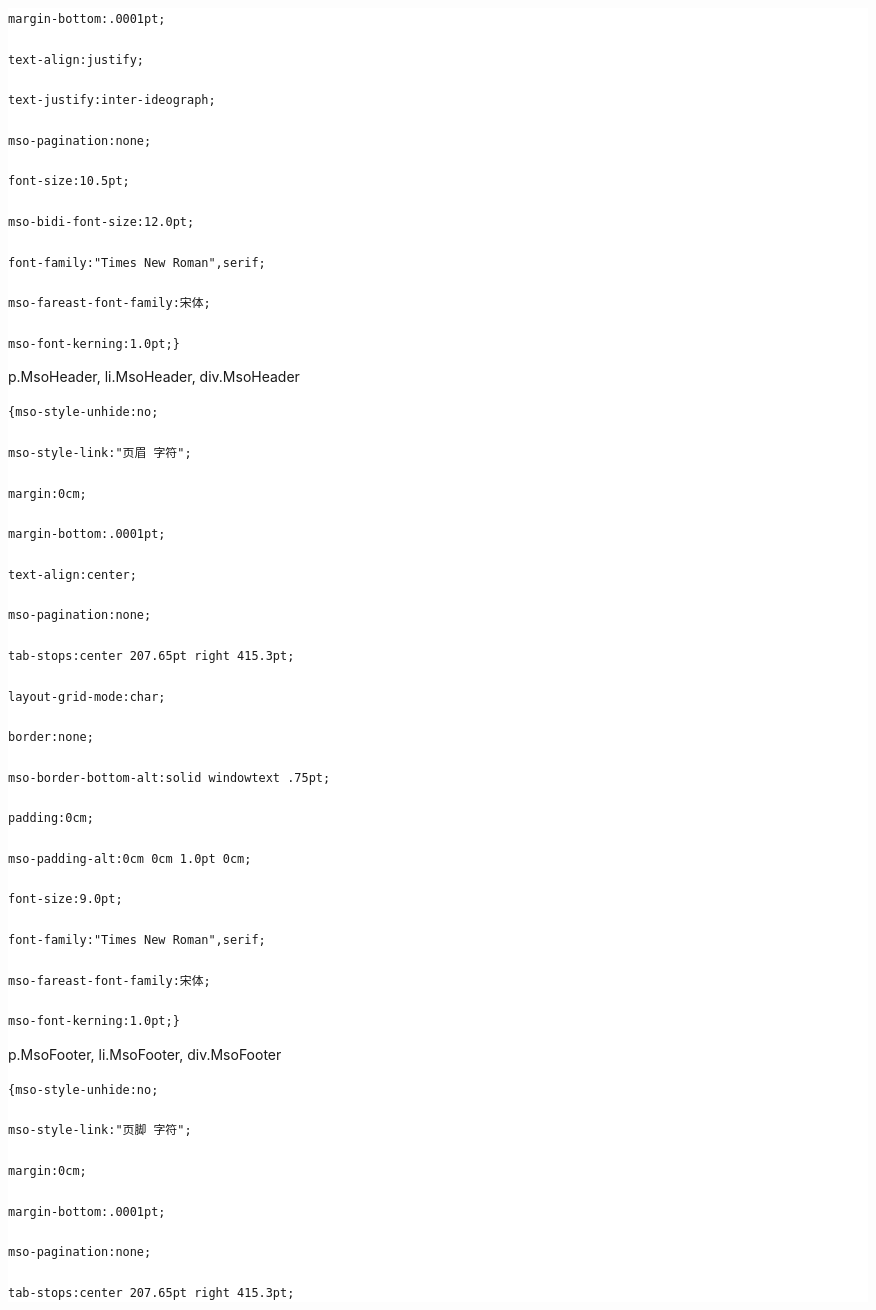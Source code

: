 	margin-bottom:.0001pt;
  
	text-align:justify;
  
	text-justify:inter-ideograph;
  
	mso-pagination:none;
  
	font-size:10.5pt;
  
	mso-bidi-font-size:12.0pt;
  
	font-family:"Times New Roman",serif;
  
	mso-fareast-font-family:宋体;
  
	mso-font-kerning:1.0pt;}
  
p.MsoHeader, li.MsoHeader, div.MsoHeader
  
	{mso-style-unhide:no;
  
	mso-style-link:"页眉 字符";
  
	margin:0cm;
  
	margin-bottom:.0001pt;
  
	text-align:center;
  
	mso-pagination:none;
  
	tab-stops:center 207.65pt right 415.3pt;
  
	layout-grid-mode:char;
  
	border:none;
  
	mso-border-bottom-alt:solid windowtext .75pt;
  
	padding:0cm;
  
	mso-padding-alt:0cm 0cm 1.0pt 0cm;
  
	font-size:9.0pt;
  
	font-family:"Times New Roman",serif;
  
	mso-fareast-font-family:宋体;
  
	mso-font-kerning:1.0pt;}
  
p.MsoFooter, li.MsoFooter, div.MsoFooter
  
	{mso-style-unhide:no;
  
	mso-style-link:"页脚 字符";
  
	margin:0cm;
  
	margin-bottom:.0001pt;
  
	mso-pagination:none;
  
	tab-stops:center 207.65pt right 415.3pt;
  
